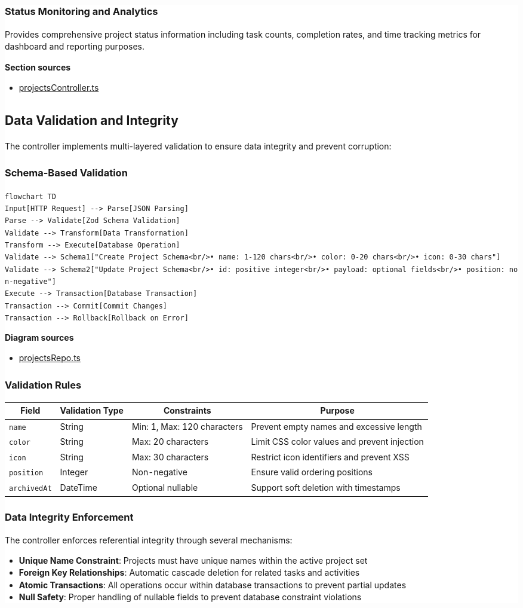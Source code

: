 ### Status Monitoring and Analytics
Provides comprehensive project status information including task counts, completion rates, and time tracking metrics for dashboard and reporting purposes.

**Section sources**
- [projectsController.ts](file://src/server/controllers/projectsController.ts#L6-L134)

## Data Validation and Integrity

The controller implements multi-layered validation to ensure data integrity and prevent corruption:

### Schema-Based Validation

```mermaid
flowchart TD
Input[HTTP Request] --> Parse[JSON Parsing]
Parse --> Validate[Zod Schema Validation]
Validate --> Transform[Data Transformation]
Transform --> Execute[Database Operation]
Validate --> Schema1["Create Project Schema<br/>• name: 1-120 chars<br/>• color: 0-20 chars<br/>• icon: 0-30 chars"]
Validate --> Schema2["Update Project Schema<br/>• id: positive integer<br/>• payload: optional fields<br/>• position: non-negative"]
Execute --> Transaction[Database Transaction]
Transaction --> Commit[Commit Changes]
Transaction --> Rollback[Rollback on Error]
```

**Diagram sources**
- [projectsRepo.ts](file://src/database/projectsRepo.ts#L6-L25)

### Validation Rules

| Field | Validation Type | Constraints | Purpose |
|-------|----------------|-------------|---------|
| `name` | String | Min: 1, Max: 120 characters | Prevent empty names and excessive length |
| `color` | String | Max: 20 characters | Limit CSS color values and prevent injection |
| `icon` | String | Max: 30 characters | Restrict icon identifiers and prevent XSS |
| `position` | Integer | Non-negative | Ensure valid ordering positions |
| `archivedAt` | DateTime | Optional nullable | Support soft deletion with timestamps |

### Data Integrity Enforcement

The controller enforces referential integrity through several mechanisms:

- **Unique Name Constraint**: Projects must have unique names within the active project set
- **Foreign Key Relationships**: Automatic cascade deletion for related tasks and activities
- **Atomic Transactions**: All operations occur within database transactions to prevent partial updates
- **Null Safety**: Proper handling of nullable fields to prevent database constraint violations
